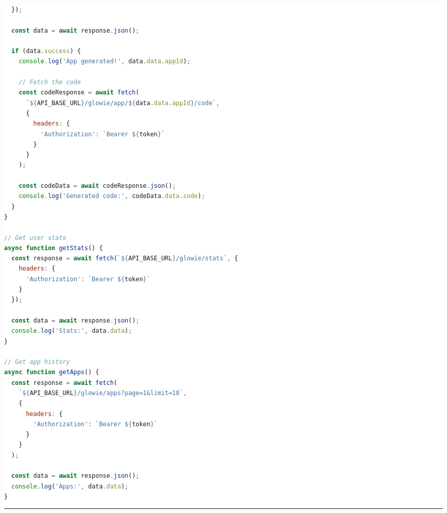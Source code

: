 ```javascript
  });

  const data = await response.json();

  if (data.success) {
    console.log('App generated!', data.data.appId);

    // Fetch the code
    const codeResponse = await fetch(
      `${API_BASE_URL}/glowie/app/${data.data.appId}/code`,
      {
        headers: {
          'Authorization': `Bearer ${token}`
        }
      }
    );

    const codeData = await codeResponse.json();
    console.log('Generated code:', codeData.data.code);
  }
}

// Get user stats
async function getStats() {
  const response = await fetch(`${API_BASE_URL}/glowie/stats`, {
    headers: {
      'Authorization': `Bearer ${token}`
    }
  });

  const data = await response.json();
  console.log('Stats:', data.data);
}

// Get app history
async function getApps() {
  const response = await fetch(
    `${API_BASE_URL}/glowie/apps?page=1&limit=10`,
    {
      headers: {
        'Authorization': `Bearer ${token}`
      }
    }
  );

  const data = await response.json();
  console.log('Apps:', data.data);
}
```

---
